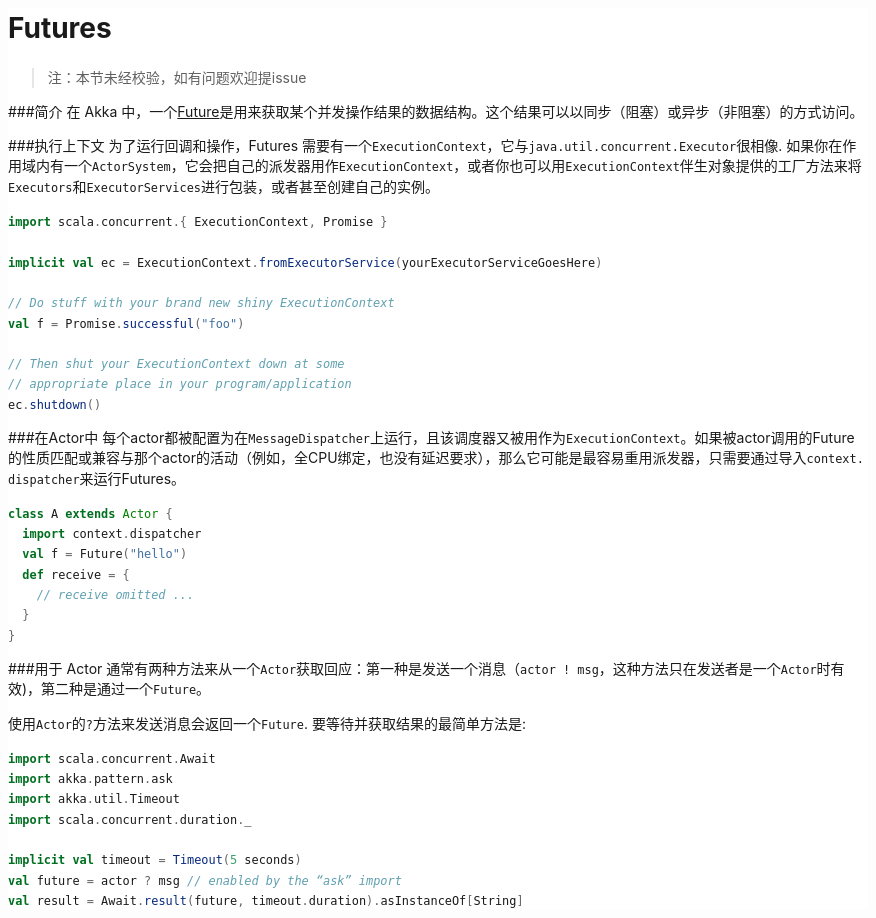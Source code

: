 # Futures

> 注：本节未经校验，如有问题欢迎提issue

###简介
在 Akka 中，一个[Future](http://en.wikipedia.org/wiki/Futures_and_promises)是用来获取某个并发操作结果的数据结构。这个结果可以以同步（阻塞）或异步（非阻塞）的方式访问。

###执行上下文
为了运行回调和操作，Futures 需要有一个``ExecutionContext``，它与``java.util.concurrent.Executor``很相像. 如果你在作用域内有一个``ActorSystem``，它会把自己的派发器用作``ExecutionContext``，或者你也可以用``ExecutionContext``伴生对象提供的工厂方法来将``Executors``和``ExecutorServices``进行包装，或者甚至创建自己的实例。

```scala
import scala.concurrent.{ ExecutionContext, Promise }

implicit val ec = ExecutionContext.fromExecutorService(yourExecutorServiceGoesHere)

// Do stuff with your brand new shiny ExecutionContext
val f = Promise.successful("foo")

// Then shut your ExecutionContext down at some
// appropriate place in your program/application
ec.shutdown()
```

###在Actor中
每个actor都被配置为在``MessageDispatcher``上运行，且该调度器又被用作为``ExecutionContext``。如果被actor调用的Future的性质匹配或兼容与那个actor的活动（例如，全CPU绑定，也没有延迟要求），那么它可能是最容易重用派发器，只需要通过导入``context.dispatcher``来运行Futures。

```scala
class A extends Actor {
  import context.dispatcher
  val f = Future("hello")
  def receive = {
    // receive omitted ...
  }
}
```

###用于 Actor
通常有两种方法来从一个``Actor``获取回应：第一种是发送一个消息（``actor ! msg``，这种方法只在发送者是一个``Actor``时有效)，第二种是通过一个``Future``。

使用``Actor``的``?``方法来发送消息会返回一个``Future``. 要等待并获取结果的最简单方法是:

```scala
import scala.concurrent.Await
import akka.pattern.ask
import akka.util.Timeout
import scala.concurrent.duration._

implicit val timeout = Timeout(5 seconds)
val future = actor ? msg // enabled by the “ask” import
val result = Await.result(future, timeout.duration).asInstanceOf[String]
```

